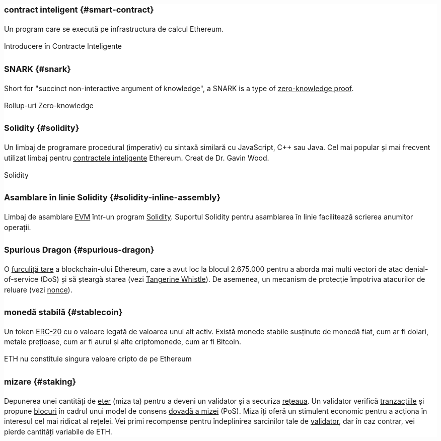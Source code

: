 ### contract inteligent {#smart-contract}

Un program care se execută pe infrastructura de calcul Ethereum.

<DocLink to="/developers/docs/smart-contracts/">
  Introducere în Contracte Inteligente
</DocLink>

### SNARK {#snark}

Short for "succinct non-interactive argument of knowledge", a SNARK is a type of [zero-knowledge proof](#zk-proof).

<DocLink to="/developers/docs/scaling/zk-rollups/">
  Rollup-uri Zero-knowledge
</DocLink>

### Solidity {#solidity}

Un limbaj de programare procedural (imperativ) cu sintaxă similară cu JavaScript, C++ sau Java. Cel mai popular și mai frecvent utilizat limbaj pentru [contractele inteligente](#smart-contract) Ethereum. Creat de Dr. Gavin Wood.

<DocLink to="/developers/docs/smart-contracts/languages/#solidity">
  Solidity
</DocLink>

### Asamblare în linie Solidity {#solidity-inline-assembly}

Limbaj de asamblare [EVM](#evm) într-un program [Solidity](#solidity). Suportul Solidity pentru asamblarea în linie facilitează scrierea anumitor operații.

### Spurious Dragon {#spurious-dragon}

O [furculiță tare](#hard-fork) a blockchain-ului Ethereum, care a avut loc la blocul 2.675.000 pentru a aborda mai multi vectori de atac denial-of-service (DoS) și să șteargă starea (vezi [Tangerine Whistle](#tangerine-whistle)). De asemenea, un mecanism de protecție împotriva atacurilor de reluare (vezi [nonce](#nonce)).

### monedă stabilă {#stablecoin}

Un token [ERC-20](#token-standard) cu o valoare legată de valoarea unui alt activ. Există monede stabile susținute de monedă fiat, cum ar fi dolari, metale prețioase, cum ar fi aurul și alte criptomonede, cum ar fi Bitcoin.

<DocLink to="/eth/#tokens">
  ETH nu constituie singura valoare cripto de pe Ethereum
</DocLink>

### mizare {#staking}

Depunerea unei cantități de [eter](#ether) (miza ta) pentru a deveni un validator și a securiza [rețeaua](#network). Un validator verifică [tranzacțiile](#transaction) și propune [blocuri](#block) în cadrul unui model de consens [dovadă a mizei](#pos) (PoS). Miza îți oferă un stimulent economic pentru a acționa în interesul cel mai ridicat al rețelei. Vei primi recompense pentru îndeplinirea sarcinilor tale de [validator](#validator), dar în caz contrar, vei pierde cantități variabile de ETH.
